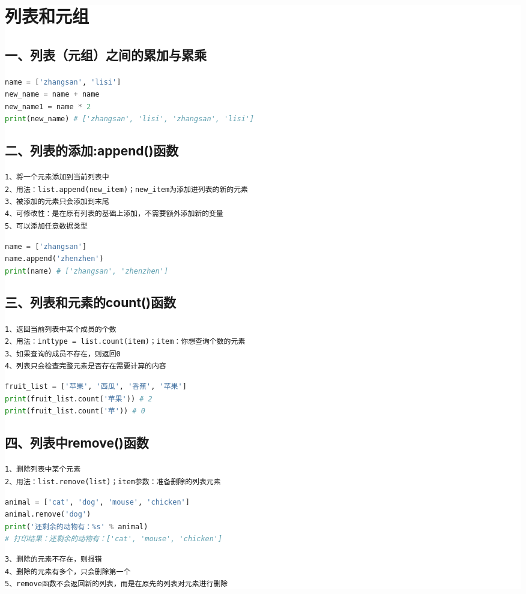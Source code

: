 # 列表和元组

## 一、列表（元组）之间的累加与累乘
```python
name = ['zhangsan', 'lisi']
new_name = name + name
new_name1 = name * 2
print(new_name) # ['zhangsan', 'lisi', 'zhangsan', 'lisi']
```


## 二、列表的添加:append()函数
    1、将一个元素添加到当前列表中
    2、用法：list.append(new_item)；new_item为添加进列表的新的元素
    3、被添加的元素只会添加到末尾
    4、可修改性：是在原有列表的基础上添加，不需要额外添加新的变量
    5、可以添加任意数据类型

```python
name = ['zhangsan']
name.append('zhenzhen')
print(name) # ['zhangsan', 'zhenzhen']
```

## 三、列表和元素的count()函数
    1、返回当前列表中某个成员的个数
    2、用法：inttype = list.count(item)；item：你想查询个数的元素
    3、如果查询的成员不存在，则返回0
    4、列表只会检查完整元素是否存在需要计算的内容
   
```python
fruit_list = ['苹果', '西瓜', '香蕉', '苹果']
print(fruit_list.count('苹果')) # 2
print(fruit_list.count('苹')) # 0
```


## 四、列表中remove()函数
    1、删除列表中某个元素
    2、用法：list.remove(list)；item参数：准备删除的列表元素

```python
animal = ['cat', 'dog', 'mouse', 'chicken']
animal.remove('dog')
print('还剩余的动物有：%s' % animal)
# 打印结果：还剩余的动物有：['cat', 'mouse', 'chicken']
```  

    3、删除的元素不存在，则报错
    4、删除的元素有多个，只会删除第一个
    5、remove函数不会返回新的列表，而是在原先的列表对元素进行删除

